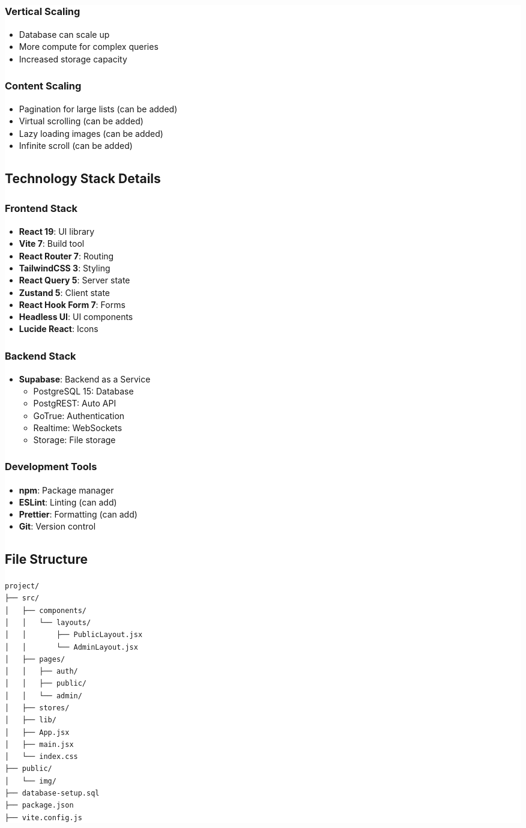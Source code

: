 ### Vertical Scaling
- Database can scale up
- More compute for complex queries
- Increased storage capacity

### Content Scaling
- Pagination for large lists (can be added)
- Virtual scrolling (can be added)
- Lazy loading images (can be added)
- Infinite scroll (can be added)

## Technology Stack Details

### Frontend Stack
- **React 19**: UI library
- **Vite 7**: Build tool
- **React Router 7**: Routing
- **TailwindCSS 3**: Styling
- **React Query 5**: Server state
- **Zustand 5**: Client state
- **React Hook Form 7**: Forms
- **Headless UI**: UI components
- **Lucide React**: Icons

### Backend Stack
- **Supabase**: Backend as a Service
  - PostgreSQL 15: Database
  - PostgREST: Auto API
  - GoTrue: Authentication
  - Realtime: WebSockets
  - Storage: File storage

### Development Tools
- **npm**: Package manager
- **ESLint**: Linting (can add)
- **Prettier**: Formatting (can add)
- **Git**: Version control

## File Structure

```
project/
├── src/
│   ├── components/
│   │   └── layouts/
│   │       ├── PublicLayout.jsx
│   │       └── AdminLayout.jsx
│   ├── pages/
│   │   ├── auth/
│   │   ├── public/
│   │   └── admin/
│   ├── stores/
│   ├── lib/
│   ├── App.jsx
│   ├── main.jsx
│   └── index.css
├── public/
│   └── img/
├── database-setup.sql
├── package.json
├── vite.config.js
```